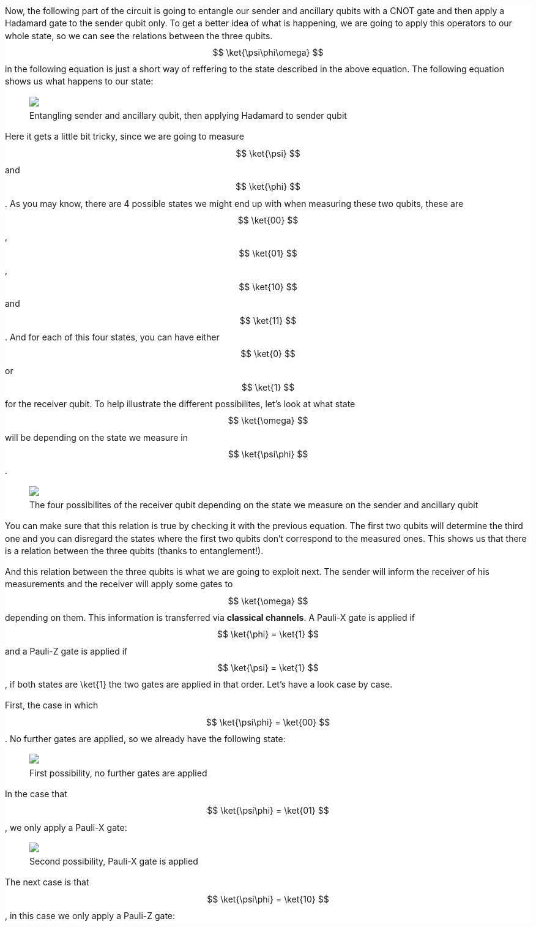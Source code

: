 Now, the following part of the circuit is going to entangle our sender and ancillary qubits with a CNOT gate and then apply a Hadamard gate to the sender qubit only. To get a better idea of what is happening, we are going to apply this operators to our whole state, so we can see the relations between the three qubits. $$ \ket{\psi\phi\omega} $$ in the following equation is just a short way of reffering to the state described in the above equation. The following equation shows us what happens to our state:

<figure>
    <img src="{{ site.github.url }}/assets/images/0_pu_r3Gzk_TpJ8cFp.png">
    <figcaption>Entangling sender and ancillary qubit, then applying Hadamard to sender qubit</figcaption>
</figure>

Here it gets a little bit tricky, since we are going to measure $$ \ket{\psi} $$ and $$ \ket{\phi} $$. As you may know, there are 4 possible states we might end up with when measuring these two qubits, these are $$ \ket{00} $$, $$ \ket{01} $$, $$ \ket{10} $$ and $$ \ket{11} $$. And for each of this four states, you can have either $$ \ket{0} $$ or $$ \ket{1} $$ for the receiver qubit. To help illustrate the different possibilites, let’s look at what state $$ \ket{\omega} $$ will be depending on the state we measure in $$ \ket{\psi\phi} $$.

<figure>
    <img src="{{ site.github.url }}/assets/images/0_1VUA2G4s0phMTy8O.png">
    <figcaption>The four possibilites of the receiver qubit depending on the state we measure on the sender and ancillary qubit</figcaption>
</figure>

You can make sure that this relation is true by checking it with the previous equation. The first two qubits will determine the third one and you can disregard the states where the first two qubits don’t correspond to the measured ones. This shows us that there is a relation between the three qubits (thanks to entanglement!).

And this relation between the three qubits is what we are going to exploit next. The sender will inform the receiver of his measurements and the receiver will apply some gates to $$ \ket{\omega} $$ depending on them. This information is transferred via **classical channels**. A Pauli-X gate is applied if $$ \ket{\phi} = \ket{1} $$ and a Pauli-Z gate is applied if $$ \ket{\psi} = \ket{1} $$, if both states are \ket{1} the two gates are applied in that order. Let’s have a look case by case.

First, the case in which $$ \ket{\psi\phi} = \ket{00} $$. No further gates are applied, so we already have the following state:

<figure>
    <img src="{{ site.github.url }}/assets/images/0_hh2SkDvWSCVlKYvY.png">
    <figcaption>First possibility, no further gates are applied</figcaption>
</figure>

In the case that $$ \ket{\psi\phi} = \ket{01} $$, we only apply a Pauli-X gate:

<figure>
    <img src="{{ site.github.url }}/assets/images/0_guk0XZrwiyAwCprZ.png">
    <figcaption>Second possibility, Pauli-X gate is applied</figcaption>
</figure>

The next case is that $$ \ket{\psi\phi} = \ket{10} $$, in this case we only apply a Pauli-Z gate:
